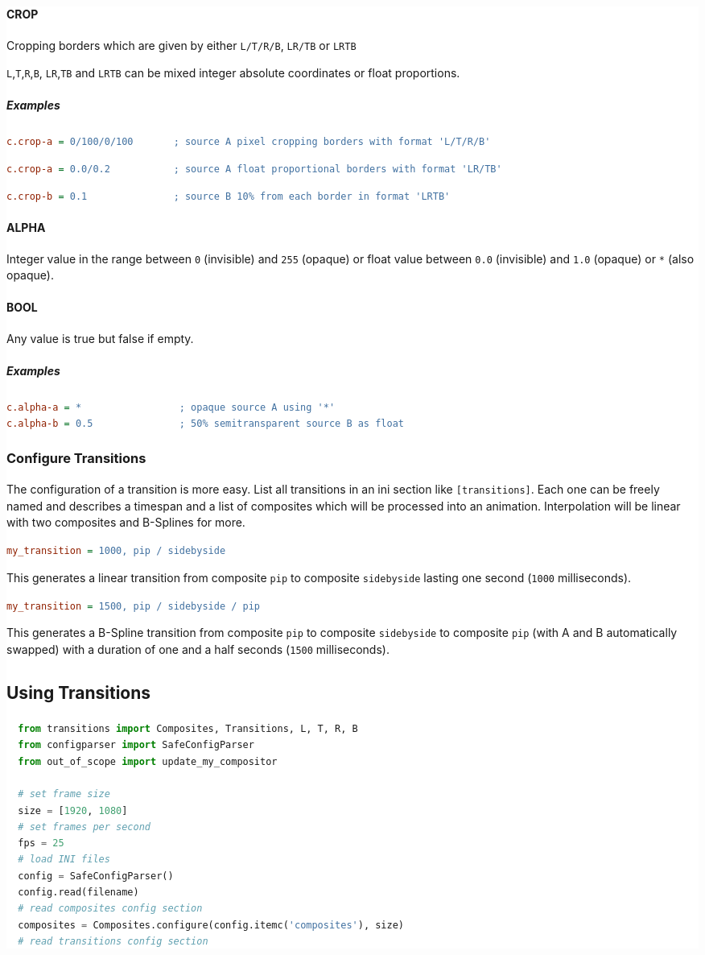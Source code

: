 #### CROP
Cropping borders which are given by either `L/T/R/B`, `LR/TB` or `LRTB`

`L`,`T`,`R`,`B`, `LR`,`TB` and `LRTB` can be mixed integer absolute coordinates or float
proportions.

##### Examples
```ini
c.crop-a = 0/100/0/100       ; source A pixel cropping borders with format 'L/T/R/B'
```
```ini
c.crop-a = 0.0/0.2           ; source A float proportional borders with format 'LR/TB'
```
```ini
c.crop-b = 0.1               ; source B 10% from each border in format 'LRTB'
```

#### ALPHA

Integer value in the range between `0` (invisible) and `255` (opaque) or float value between `0.0` (invisible) and `1.0` (opaque) or `*` (also opaque).

#### BOOL

Any value is true but false if empty.

##### Examples
```ini
c.alpha-a = *                 ; opaque source A using '*'
c.alpha-b = 0.5               ; 50% semitransparent source B as float
```

### Configure Transitions

The configuration of a transition is more easy.
List all transitions in an ini section like `[transitions]`.
Each one can be freely named and describes a timespan and a list of composites which will be processed into an animation. Interpolation will be linear with two composites and B-Splines for more.

```ini
my_transition = 1000, pip / sidebyside
```
This generates a linear transition from composite `pip` to composite `sidebyside` lasting one second (`1000` milliseconds).
```ini
my_transition = 1500, pip / sidebyside / pip
```
This generates a B-Spline transition from composite `pip` to composite `sidebyside` to composite `pip` (with A and B automatically swapped) with a duration of one and a half seconds (`1500` milliseconds).

## Using Transitions

```python
  from transitions import Composites, Transitions, L, T, R, B
  from configparser import SafeConfigParser
  from out_of_scope import update_my_compositor

  # set frame size
  size = [1920, 1080]
  # set frames per second
  fps = 25
  # load INI files
  config = SafeConfigParser()
  config.read(filename)
  # read composites config section
  composites = Composites.configure(config.itemc('composites'), size)
  # read transitions config section
```